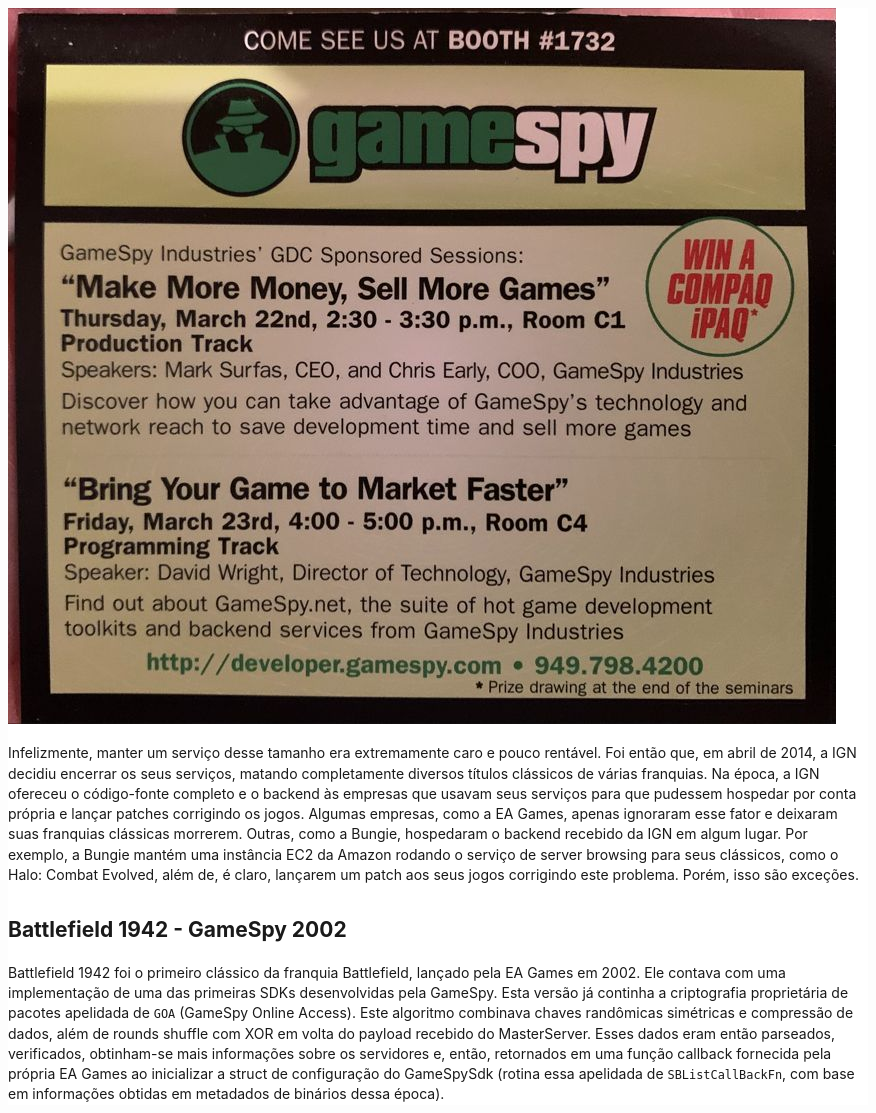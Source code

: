 ![#2](imagens/gsad.jpg)

Infelizmente, manter um serviço desse tamanho era extremamente caro e pouco rentável. Foi então que, em abril de 2014, a IGN decidiu encerrar os seus serviços, matando completamente diversos títulos clássicos de várias franquias. Na época, a IGN ofereceu o código-fonte completo e o backend às empresas que usavam seus serviços para que pudessem hospedar por conta própria e lançar patches corrigindo os jogos. Algumas empresas, como a EA Games, apenas ignoraram esse fator e deixaram suas franquias clássicas morrerem. Outras, como a Bungie, hospedaram o backend recebido da IGN em algum lugar. Por exemplo, a Bungie mantém uma instância EC2 da Amazon rodando o serviço de server browsing para seus clássicos, como o Halo: Combat Evolved, além de, é claro, lançarem um patch aos seus jogos corrigindo este problema. Porém, isso são exceções.

## Battlefield 1942 - GameSpy 2002

Battlefield 1942 foi o primeiro clássico da franquia Battlefield, lançado pela EA Games em 2002. Ele contava com uma implementação de uma das primeiras SDKs desenvolvidas pela GameSpy. Esta versão já continha a criptografia proprietária de pacotes apelidada de ```GOA``` (GameSpy Online Access). Este algoritmo combinava chaves randômicas simétricas e compressão de dados, além de rounds shuffle com XOR em volta do payload recebido do MasterServer. Esses dados eram então parseados, verificados, obtinham-se mais informações sobre os servidores e, então, retornados em uma função callback fornecida pela própria EA Games ao inicializar a struct de configuração do GameSpySdk (rotina essa apelidada de ```SBListCallBackFn```, com base em informações obtidas em metadados de binários dessa época).
